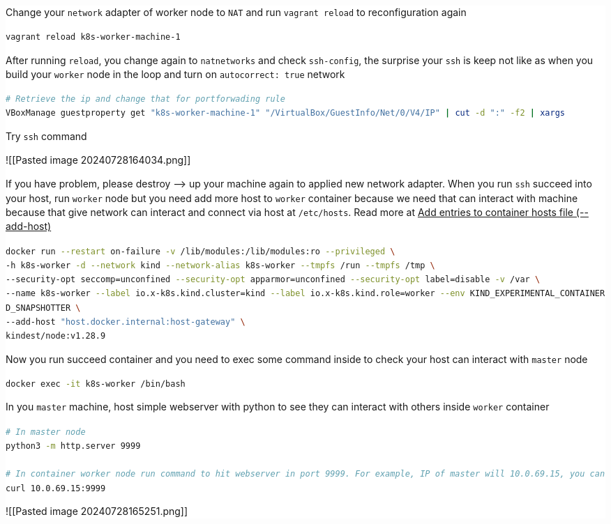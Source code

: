 Change your `network` adapter of worker node to `NAT` and run `vagrant reload` to reconfiguration again

```bash
vagrant reload k8s-worker-machine-1
```

After running `reload`, you change again to `natnetworks` and check `ssh-config`, the surprise your `ssh` is keep not like as when you build your `worker` node in the loop and turn on `autocorrect: true` network

```bash
# Retrieve the ip and change that for portforwading rule
VBoxManage guestproperty get "k8s-worker-machine-1" "/VirtualBox/GuestInfo/Net/0/V4/IP" | cut -d ":" -f2 | xargs
```

Try `ssh` command

![[Pasted image 20240728164034.png]]

If you have problem, please destroy --> up your machine again to applied new network adapter. When you run `ssh` succeed into your host, run `worker` node but you need add more host to `worker` container because we need that can interact with machine because that give network can interact and connect via host at `/etc/hosts`. Read more at  [Add entries to container hosts file (--add-host)](https://docs.docker.com/reference/cli/docker/container/run/#add-host)

```bash {5}
docker run --restart on-failure -v /lib/modules:/lib/modules:ro --privileged \
-h k8s-worker -d --network kind --network-alias k8s-worker --tmpfs /run --tmpfs /tmp \
--security-opt seccomp=unconfined --security-opt apparmor=unconfined --security-opt label=disable -v /var \
--name k8s-worker --label io.x-k8s.kind.cluster=kind --label io.x-k8s.kind.role=worker --env KIND_EXPERIMENTAL_CONTAINERD_SNAPSHOTTER \
--add-host "host.docker.internal:host-gateway" \
kindest/node:v1.28.9
```

Now you run succeed container and you need to exec some command inside to check your host can interact with `master` node

```bash
docker exec -it k8s-worker /bin/bash
```

In you `master` machine, host simple webserver with python to see they can interact with others inside `worker` container

```bash
# In master node
python3 -m http.server 9999

# In container worker node run command to hit webserver in port 9999. For example, IP of master will 10.0.69.15, you can
curl 10.0.69.15:9999
```

![[Pasted image 20240728165251.png]]
